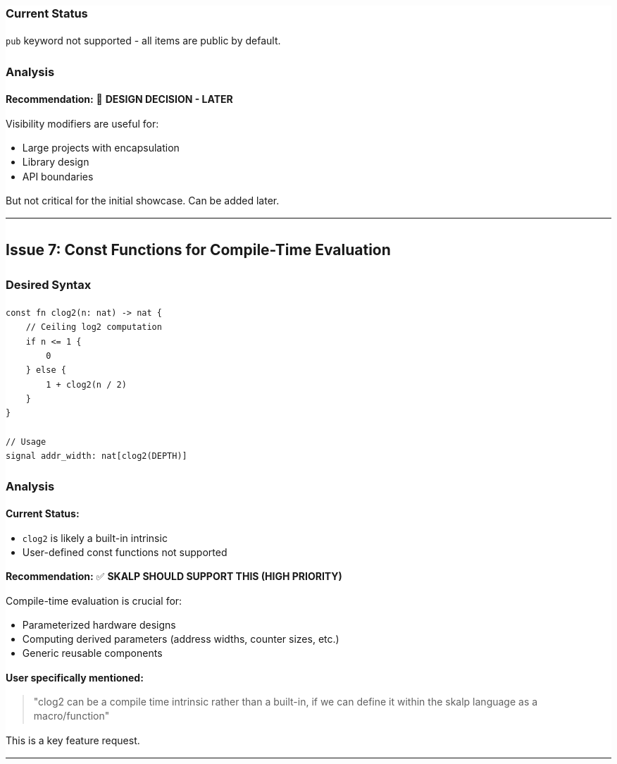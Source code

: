 ### Current Status
`pub` keyword not supported - all items are public by default.

### Analysis

**Recommendation:** 🤔 **DESIGN DECISION - LATER**

Visibility modifiers are useful for:
- Large projects with encapsulation
- Library design
- API boundaries

But not critical for the initial showcase. Can be added later.

---

## Issue 7: Const Functions for Compile-Time Evaluation

### Desired Syntax
```skalp
const fn clog2(n: nat) -> nat {
    // Ceiling log2 computation
    if n <= 1 {
        0
    } else {
        1 + clog2(n / 2)
    }
}

// Usage
signal addr_width: nat[clog2(DEPTH)]
```

### Analysis

**Current Status:**
- `clog2` is likely a built-in intrinsic
- User-defined const functions not supported

**Recommendation:** ✅ **SKALP SHOULD SUPPORT THIS (HIGH PRIORITY)**

Compile-time evaluation is crucial for:
- Parameterized hardware designs
- Computing derived parameters (address widths, counter sizes, etc.)
- Generic reusable components

**User specifically mentioned:**
> "clog2 can be a compile time intrinsic rather than a built-in, if we can define it within the skalp language as a macro/function"

This is a key feature request.

---
